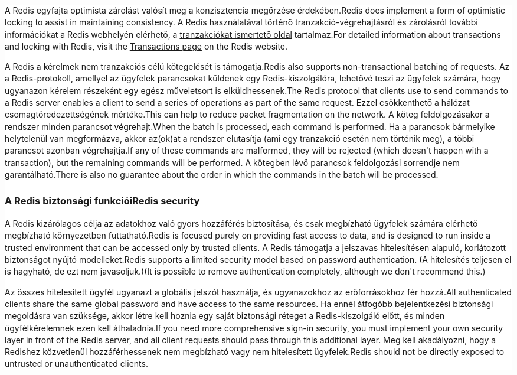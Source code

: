 <span data-ttu-id="b2a4c-361">A Redis egyfajta optimista zárolást valósít meg a konzisztencia megőrzése érdekében.</span><span class="sxs-lookup"><span data-stu-id="b2a4c-361">Redis does implement a form of optimistic locking to assist in maintaining consistency.</span></span> <span data-ttu-id="b2a4c-362">A Redis használatával történő tranzakció-végrehajtásról és zárolásról további információkat a Redis webhelyén elérhető, a [tranzakciókat ismertető oldal](https://redis.io/topics/transactions) tartalmaz.</span><span class="sxs-lookup"><span data-stu-id="b2a4c-362">For detailed information about transactions and locking with Redis, visit the [Transactions page](https://redis.io/topics/transactions) on the Redis website.</span></span>

<span data-ttu-id="b2a4c-363">A Redis a kérelmek nem tranzakciós célú kötegelését is támogatja.</span><span class="sxs-lookup"><span data-stu-id="b2a4c-363">Redis also supports non-transactional batching of requests.</span></span> <span data-ttu-id="b2a4c-364">Az a Redis-protokoll, amellyel az ügyfelek parancsokat küldenek egy Redis-kiszolgálóra, lehetővé teszi az ügyfelek számára, hogy ugyanazon kérelem részeként egy egész műveletsort is elküldhessenek.</span><span class="sxs-lookup"><span data-stu-id="b2a4c-364">The Redis protocol that clients use to send commands to a Redis server enables a client to send a series of operations as part of the same request.</span></span> <span data-ttu-id="b2a4c-365">Ezzel csökkenthető a hálózat csomagtöredezettségének mértéke.</span><span class="sxs-lookup"><span data-stu-id="b2a4c-365">This can help to reduce packet fragmentation on the network.</span></span> <span data-ttu-id="b2a4c-366">A köteg feldolgozásakor a rendszer minden parancsot végrehajt.</span><span class="sxs-lookup"><span data-stu-id="b2a4c-366">When the batch is processed, each command is performed.</span></span> <span data-ttu-id="b2a4c-367">Ha a parancsok bármelyike helytelenül van megformázva, akkor az(ok)at a rendszer elutasítja (ami egy tranzakció esetén nem történik meg), a többi parancsot azonban végrehajtja.</span><span class="sxs-lookup"><span data-stu-id="b2a4c-367">If any of these commands are malformed, they will be rejected (which doesn't happen with a transaction), but the remaining commands will be performed.</span></span> <span data-ttu-id="b2a4c-368">A kötegben lévő parancsok feldolgozási sorrendje nem garantálható.</span><span class="sxs-lookup"><span data-stu-id="b2a4c-368">There is also no guarantee about the order in which the commands in the batch will be processed.</span></span>

### <a name="redis-security"></a><span data-ttu-id="b2a4c-369">A Redis biztonsági funkciói</span><span class="sxs-lookup"><span data-stu-id="b2a4c-369">Redis security</span></span>
<span data-ttu-id="b2a4c-370">A Redis kizárólagos célja az adatokhoz való gyors hozzáférés biztosítása, és csak megbízható ügyfelek számára elérhető megbízható környezetben futtatható.</span><span class="sxs-lookup"><span data-stu-id="b2a4c-370">Redis is focused purely on providing fast access to data, and is designed to run inside a trusted environment that can be accessed only by trusted clients.</span></span> <span data-ttu-id="b2a4c-371">A Redis támogatja a jelszavas hitelesítésen alapuló, korlátozott biztonságot nyújtó modelleket.</span><span class="sxs-lookup"><span data-stu-id="b2a4c-371">Redis supports a limited security model based on password authentication.</span></span> <span data-ttu-id="b2a4c-372">(A hitelesítés teljesen el is hagyható, de ezt nem javasoljuk.)</span><span class="sxs-lookup"><span data-stu-id="b2a4c-372">(It is possible to remove authentication completely, although we don't recommend this.)</span></span>

<span data-ttu-id="b2a4c-373">Az összes hitelesített ügyfél ugyanazt a globális jelszót használja, és ugyanazokhoz az erőforrásokhoz fér hozzá.</span><span class="sxs-lookup"><span data-stu-id="b2a4c-373">All authenticated clients share the same global password and have access to the same resources.</span></span> <span data-ttu-id="b2a4c-374">Ha ennél átfogóbb bejelentkezési biztonsági megoldásra van szüksége, akkor létre kell hoznia egy saját biztonsági réteget a Redis-kiszolgáló előtt, és minden ügyfélkérelemnek ezen kell áthaladnia.</span><span class="sxs-lookup"><span data-stu-id="b2a4c-374">If you need more comprehensive sign-in security, you must implement your own security layer in front of the Redis server, and all client requests should pass through this additional layer.</span></span> <span data-ttu-id="b2a4c-375">Meg kell akadályozni, hogy a Redishez közvetlenül hozzáférhessenek nem megbízható vagy nem hitelesített ügyfelek.</span><span class="sxs-lookup"><span data-stu-id="b2a4c-375">Redis should not be directly exposed to untrusted or unauthenticated clients.</span></span>
